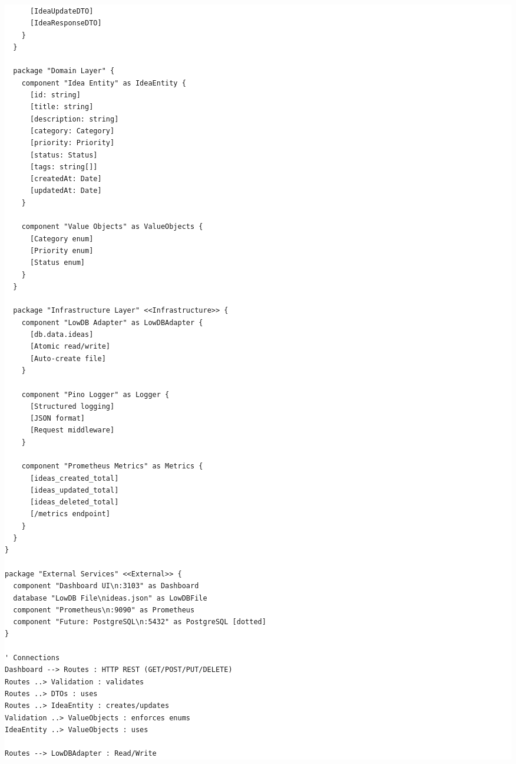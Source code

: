 ```plantuml
      [IdeaUpdateDTO]
      [IdeaResponseDTO]
    }
  }

  package "Domain Layer" {
    component "Idea Entity" as IdeaEntity {
      [id: string]
      [title: string]
      [description: string]
      [category: Category]
      [priority: Priority]
      [status: Status]
      [tags: string[]]
      [createdAt: Date]
      [updatedAt: Date]
    }

    component "Value Objects" as ValueObjects {
      [Category enum]
      [Priority enum]
      [Status enum]
    }
  }

  package "Infrastructure Layer" <<Infrastructure>> {
    component "LowDB Adapter" as LowDBAdapter {
      [db.data.ideas]
      [Atomic read/write]
      [Auto-create file]
    }

    component "Pino Logger" as Logger {
      [Structured logging]
      [JSON format]
      [Request middleware]
    }

    component "Prometheus Metrics" as Metrics {
      [ideas_created_total]
      [ideas_updated_total]
      [ideas_deleted_total]
      [/metrics endpoint]
    }
  }
}

package "External Services" <<External>> {
  component "Dashboard UI\n:3103" as Dashboard
  database "LowDB File\nideas.json" as LowDBFile
  component "Prometheus\n:9090" as Prometheus
  component "Future: PostgreSQL\n:5432" as PostgreSQL [dotted]
}

' Connections
Dashboard --> Routes : HTTP REST (GET/POST/PUT/DELETE)
Routes ..> Validation : validates
Routes ..> DTOs : uses
Routes ..> IdeaEntity : creates/updates
Validation ..> ValueObjects : enforces enums
IdeaEntity ..> ValueObjects : uses

Routes --> LowDBAdapter : Read/Write
```